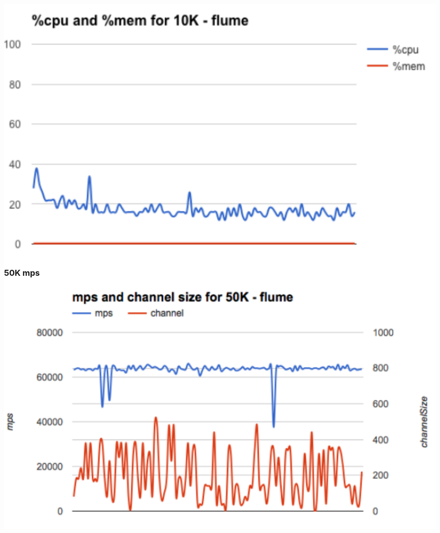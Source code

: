 ![Alt text](/images/flume_heka/flume_10k_mem.png)

### 50K mps

![Alt text](/images/flume_heka/flume_50k_mps.png)
